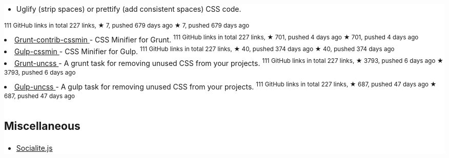   - Uglify (strip spaces) or prettify (add consistent spaces) CSS code.
  <sup>
   111 GitHub links in total 227 links, ★ 7, pushed 679 days ago
  </sup>
  <sup>
   &#9733 7, pushed 679 days ago
  </sup>
 </li>
 <li>
  <a href="https://github.com/gruntjs/grunt-contrib-cssmin">
   Grunt-contrib-cssmin
  </a>
  - CSS Minifier for Grunt.
  <sup>
   111 GitHub links in total 227 links, ★ 701, pushed 4 days ago
  </sup>
  <sup>
   &#9733 701, pushed 4 days ago
  </sup>
 </li>
 <li>
  <a href="https://github.com/chilijung/gulp-cssmin">
   Gulp-cssmin
  </a>
  - CSS Minifier for Gulp.
  <sup>
   111 GitHub links in total 227 links, ★ 40, pushed 374 days ago
  </sup>
  <sup>
   &#9733 40, pushed 374 days ago
  </sup>
 </li>
 <li>
  <a href="https://github.com/addyosmani/grunt-uncss">
   Grunt-uncss
  </a>
  - A grunt task for removing unused CSS from your projects.
  <sup>
   111 GitHub links in total 227 links, ★ 3793, pushed 6 days ago
  </sup>
  <sup>
   &#9733 3793, pushed 6 days ago
  </sup>
 </li>
 <li>
  <a href="https://github.com/ben-eb/gulp-uncss">
   Gulp-uncss
  </a>
  - A gulp task for removing unused CSS from your projects.
  <sup>
   111 GitHub links in total 227 links, ★ 687, pushed 47 days ago
  </sup>
  <sup>
   &#9733 687, pushed 47 days ago
  </sup>
 </li>
</ul>
<h2>
 Miscellaneous
</h2>
<ul>
 <li>
  <a href="http://socialitejs.com/">
   Socialite.js